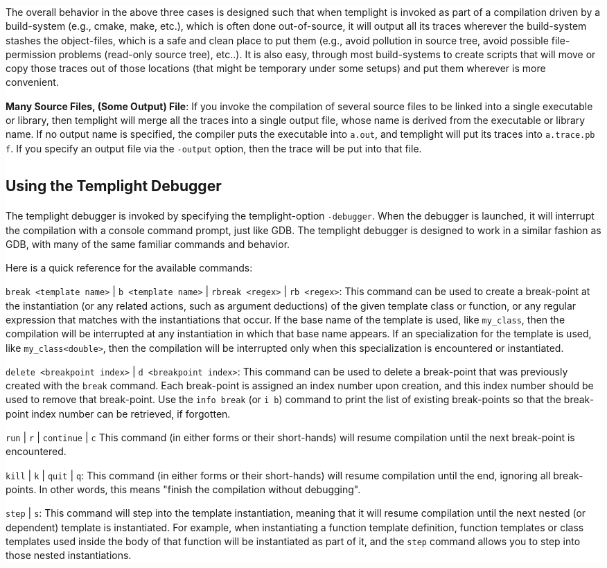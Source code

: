 The overall behavior in the above three cases is designed such that when templight is invoked as part of a compilation driven by a build-system (e.g., cmake, make, etc.), which is often done out-of-source, it will output all its traces wherever the build-system stashes the object-files, which is a safe and clean place to put them (e.g., avoid pollution in source tree, avoid possible file-permission problems (read-only source tree), etc..). It is also easy, through most build-systems to create scripts that will move or copy those traces out of those locations (that might be temporary under some setups) and put them wherever is more convenient.

**Many Source Files, (Some Output) File**: If you invoke the compilation of several source files to be linked into a single executable or library, then templight will merge all the traces into a single output file, whose name is derived from the executable or library name. If no output name is specified, the compiler puts the executable into `a.out`, and templight will put its traces into `a.trace.pbf`. If you specify an output file via the `-output` option, then the trace will be put into that file.

## Using the Templight Debugger

The templight debugger is invoked by specifying the templight-option `-debugger`. When the debugger is launched, it will interrupt the compilation with a console command prompt, just like GDB. The templight debugger is designed to work in a similar fashion as GDB, with many of the same familiar commands and behavior.

Here is a quick reference for the available commands:

`break <template name>` |
`b <template name>` |
`rbreak <regex>` |
`rb <regex>`:
This command can be used to create a break-point at the instantiation (or any related actions, such as argument deductions) of the given template class or function, or any regular expression that matches with the instantiations that occur. If the base name of the template is used, like `my_class`, then the compilation will be interrupted at any instantiation in which that base name appears. If an specialization for the template is used, like `my_class<double>`, then the compilation will be interrupted only when this specialization is encountered or instantiated.

`delete <breakpoint index>` |
`d <breakpoint index>`:
This command can be used to delete a break-point that was previously created with the `break` command. Each break-point is assigned an index number upon creation, and this index number should be used to remove that break-point. Use the `info break` (or `i b`) command to print the list of existing break-points so that the break-point index number can be retrieved, if forgotten.

`run` | `r` |
`continue` | `c`
This command (in either forms or their short-hands) will resume compilation until the next break-point is encountered.

`kill` | `k` |
`quit` | `q`:
This command (in either forms or their short-hands) will resume compilation until the end, ignoring all break-points. In other words, this means "finish the compilation without debugging".

`step` | `s`:
This command will step into the template instantiation, meaning that it will resume compilation until the next nested (or dependent) template is instantiated. For example, when instantiating a function template definition, function templates or class templates used inside the body of that function will be instantiated as part of it, and the `step` command allows you to step into those nested instantiations.
